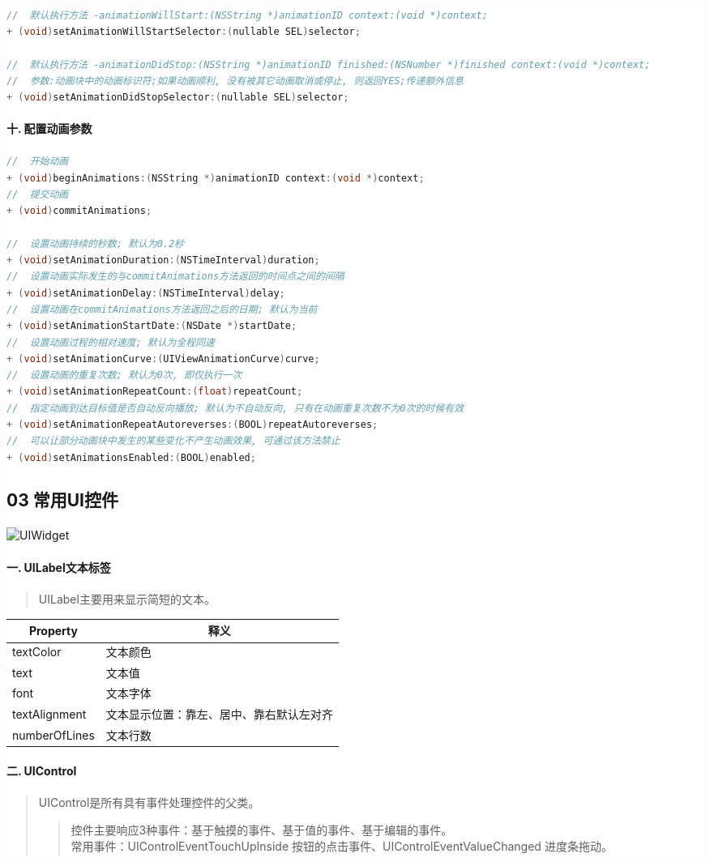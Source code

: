 ```objectivec
//  默认执行方法 -animationWillStart:(NSString *)animationID context:(void *)context;
+ (void)setAnimationWillStartSelector:(nullable SEL)selector;

//  默认执行方法 -animationDidStop:(NSString *)animationID finished:(NSNumber *)finished context:(void *)context;
//  参数:动画块中的动画标识符;如果动画顺利, 没有被其它动画取消或停止, 则返回YES;传递额外信息
+ (void)setAnimationDidStopSelector:(nullable SEL)selector;
```

#### 十. 配置动画参数

```objectivec
//  开始动画
+ (void)beginAnimations:(NSString *)animationID context:(void *)context;
//  提交动画
+ (void)commitAnimations;

//  设置动画持续的秒数; 默认为0.2秒
+ (void)setAnimationDuration:(NSTimeInterval)duration;
//  设置动画实际发生的与commitAnimations方法返回的时间点之间的间隔
+ (void)setAnimationDelay:(NSTimeInterval)delay;
//  设置动画在commitAnimations方法返回之后的日期; 默认为当前
+ (void)setAnimationStartDate:(NSDate *)startDate;
//  设置动画过程的相对速度; 默认为全程同速
+ (void)setAnimationCurve:(UIViewAnimationCurve)curve;
//  设置动画的重复次数; 默认为0次, 即仅执行一次
+ (void)setAnimationRepeatCount:(float)repeatCount;
//  指定动画到达目标值是否自动反向播放; 默认为不自动反向, 只有在动画重复次数不为0次的时候有效
+ (void)setAnimationRepeatAutoreverses:(BOOL)repeatAutoreverses;
//  可以让部分动画块中发生的某些变化不产生动画效果, 可通过该方法禁止
+ (void)setAnimationsEnabled:(BOOL)enabled;
```

## 03 常用UI控件

![UIWidget](/UIJunior/Image/UIWidget.png)

#### 一. UILabel文本标签
> UILabel主要用来显示简短的文本。

Property | 释义
--- | ---
textColor | 文本颜色
text | 文本值
font | 文本字体
textAlignment | 文本显示位置：靠左、居中、靠右默认左对齐
numberOfLines | 文本行数

#### 二. UIControl
> UIControl是所有具有事件处理控件的父类。
>> 控件主要响应3种事件：基于触摸的事件、基于值的事件、基于编辑的事件。  
>> 常用事件：UIControlEventTouchUpInside 按钮的点击事件、UIControlEventValueChanged 进度条拖动。
